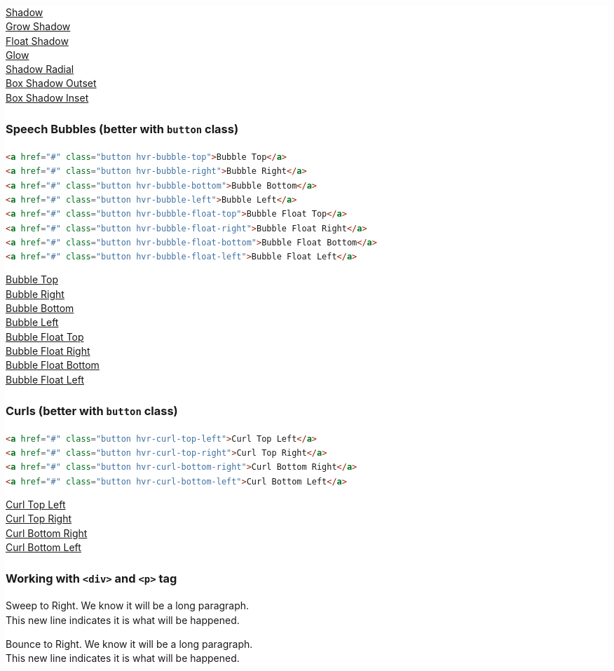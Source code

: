 <a href="#" class="button hvr-shadow">Shadow</a>  
<a href="#" class="button hvr-grow-shadow">Grow Shadow</a>  
<a href="#" class="button hvr-float-shadow">Float Shadow</a>  
<a href="#" class="button hvr-glow">Glow</a>  
<a href="#" class="button hvr-shadow-radial">Shadow Radial</a>  
<a href="#" class="button hvr-box-shadow-outset">Box Shadow Outset</a>  
<a href="#" class="button hvr-box-shadow-inset">Box Shadow Inset</a>  

### Speech Bubbles (better with `button` class)

```html
<a href="#" class="button hvr-bubble-top">Bubble Top</a>  
<a href="#" class="button hvr-bubble-right">Bubble Right</a>  
<a href="#" class="button hvr-bubble-bottom">Bubble Bottom</a>  
<a href="#" class="button hvr-bubble-left">Bubble Left</a>  
<a href="#" class="button hvr-bubble-float-top">Bubble Float Top</a>  
<a href="#" class="button hvr-bubble-float-right">Bubble Float Right</a>  
<a href="#" class="button hvr-bubble-float-bottom">Bubble Float Bottom</a>  
<a href="#" class="button hvr-bubble-float-left">Bubble Float Left</a>  
```

<a href="#" class="button hvr-bubble-top">Bubble Top</a>  
<a href="#" class="button hvr-bubble-right">Bubble Right</a>  
<a href="#" class="button hvr-bubble-bottom">Bubble Bottom</a>  
<a href="#" class="button hvr-bubble-left">Bubble Left</a>  
<a href="#" class="button hvr-bubble-float-top">Bubble Float Top</a>  
<a href="#" class="button hvr-bubble-float-right">Bubble Float Right</a>  
<a href="#" class="button hvr-bubble-float-bottom">Bubble Float Bottom</a>  
<a href="#" class="button hvr-bubble-float-left">Bubble Float Left</a>  

### Curls (better with `button` class)

```html
<a href="#" class="button hvr-curl-top-left">Curl Top Left</a>  
<a href="#" class="button hvr-curl-top-right">Curl Top Right</a>  
<a href="#" class="button hvr-curl-bottom-right">Curl Bottom Right</a>  
<a href="#" class="button hvr-curl-bottom-left">Curl Bottom Left</a>  
```

<a href="#" class="button hvr-curl-top-left">Curl Top Left</a>  
<a href="#" class="button hvr-curl-top-right">Curl Top Right</a>  
<a href="#" class="button hvr-curl-bottom-right">Curl Bottom Right</a>  
<a href="#" class="button hvr-curl-bottom-left">Curl Bottom Left</a>  

### Working with  `<div>` and `<p>` tag

<div>
<p class="hvr-sweep-to-right">Sweep to Right. We know it will be a long paragraph.<br> This new line indicates it is what will be happened. </p>
</div>

<div>
<p class="hvr-bounce-to-right">Bounce to Right. We know it will be a long paragraph.<br> This new line indicates it is what will be happened. </p>  
<div>
